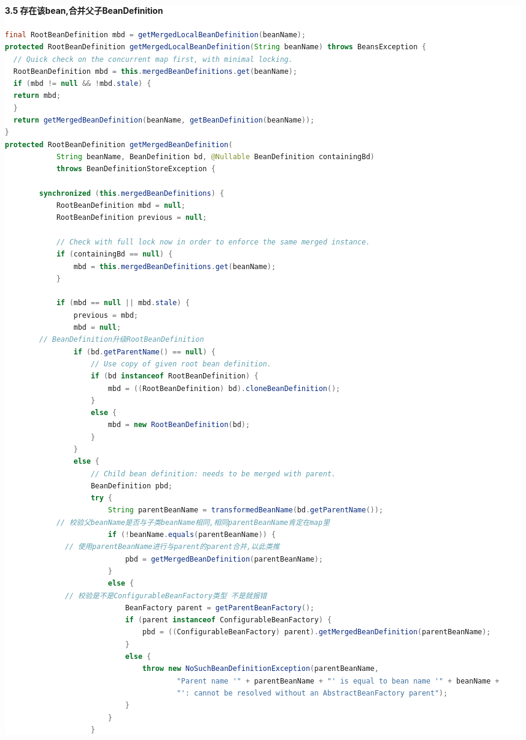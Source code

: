 #### 3.5 存在该bean,合并父子BeanDefinition

```java
final RootBeanDefinition mbd = getMergedLocalBeanDefinition(beanName);
protected RootBeanDefinition getMergedLocalBeanDefinition(String beanName) throws BeansException {
  // Quick check on the concurrent map first, with minimal locking.
  RootBeanDefinition mbd = this.mergedBeanDefinitions.get(beanName);
  if (mbd != null && !mbd.stale) {
  return mbd;
  }
  return getMergedBeanDefinition(beanName, getBeanDefinition(beanName));
}
protected RootBeanDefinition getMergedBeanDefinition(
			String beanName, BeanDefinition bd, @Nullable BeanDefinition containingBd)
			throws BeanDefinitionStoreException {

		synchronized (this.mergedBeanDefinitions) {
			RootBeanDefinition mbd = null;
			RootBeanDefinition previous = null;

			// Check with full lock now in order to enforce the same merged instance.
			if (containingBd == null) {
				mbd = this.mergedBeanDefinitions.get(beanName);
			}

			if (mbd == null || mbd.stale) {
				previous = mbd;
				mbd = null;
        // BeanDefinition升级RootBeanDefinition
				if (bd.getParentName() == null) {
					// Use copy of given root bean definition.
					if (bd instanceof RootBeanDefinition) {
						mbd = ((RootBeanDefinition) bd).cloneBeanDefinition();
					}
					else {
						mbd = new RootBeanDefinition(bd);
					}
				}
				else {
					// Child bean definition: needs to be merged with parent.
					BeanDefinition pbd;
					try {
						String parentBeanName = transformedBeanName(bd.getParentName());
            // 校验父beanName是否与子类beanName相同,相同parentBeanName肯定在map里
						if (!beanName.equals(parentBeanName)) {
              // 使用parentBeanName进行与parent的parent合并,以此类推
							pbd = getMergedBeanDefinition(parentBeanName);
						}
						else {
              // 校验是不是ConfigurableBeanFactory类型 不是就报错
							BeanFactory parent = getParentBeanFactory();
							if (parent instanceof ConfigurableBeanFactory) {
								pbd = ((ConfigurableBeanFactory) parent).getMergedBeanDefinition(parentBeanName);
							}
							else {
								throw new NoSuchBeanDefinitionException(parentBeanName,
										"Parent name '" + parentBeanName + "' is equal to bean name '" + beanName +
										"': cannot be resolved without an AbstractBeanFactory parent");
							}
						}
					}
```